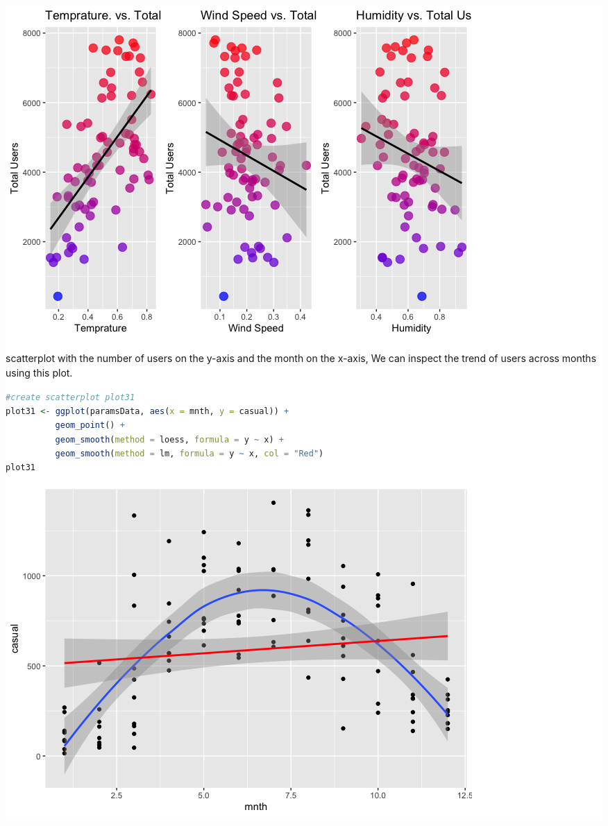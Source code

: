 ![](ThursdayAnalysis_files/figure-gfm/unnamed-chunk-10-4.png)

scatterplot with the number of users on the y-axis and the month on the
x-axis, We can inspect the trend of users across months using this plot.

``` r
#create scatterplot plot31
plot31 <- ggplot(paramsData, aes(x = mnth, y = casual)) + 
          geom_point() +
          geom_smooth(method = loess, formula = y ~ x) +
          geom_smooth(method = lm, formula = y ~ x, col = "Red")
plot31
```

![](ThursdayAnalysis_files/figure-gfm/unnamed-chunk-11-1.png)

